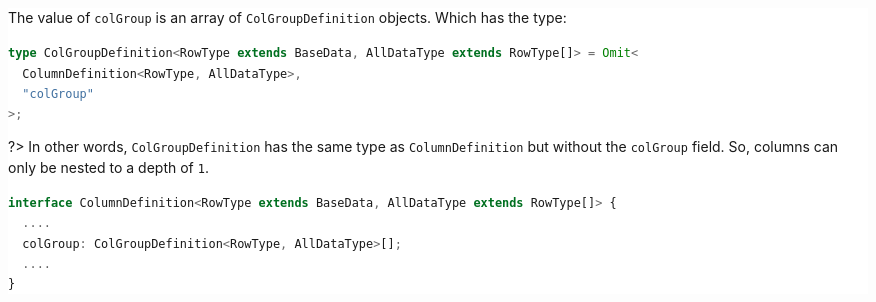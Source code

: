 The value of `colGroup` is an array of `ColGroupDefinition` objects. Which has the type:

```ts
type ColGroupDefinition<RowType extends BaseData, AllDataType extends RowType[]> = Omit<
  ColumnDefinition<RowType, AllDataType>,
  "colGroup"
>;
```

?> In other words, `ColGroupDefinition` has the same type as `ColumnDefinition` but without the `colGroup` field. So, columns can only be nested to a depth of `1`.

```ts
interface ColumnDefinition<RowType extends BaseData, AllDataType extends RowType[]> {
  ....
  colGroup: ColGroupDefinition<RowType, AllDataType>[];
  ....
}
```
